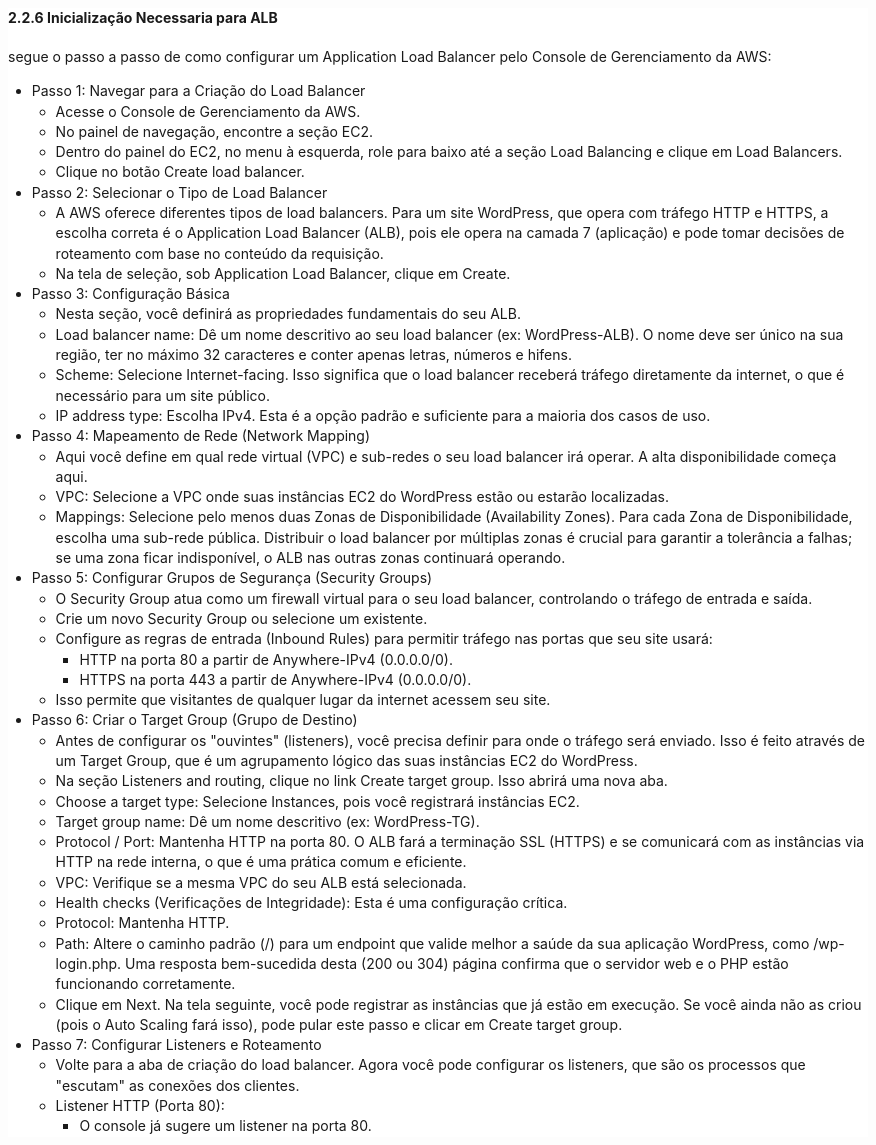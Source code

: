 #### 2.2.6 Inicialização Necessaria para ALB

segue o passo a passo de como configurar um Application Load Balancer pelo Console de Gerenciamento da AWS:

- Passo 1: Navegar para a Criação do Load Balancer
  - Acesse o Console de Gerenciamento da AWS.
  - No painel de navegação, encontre a seção EC2.
  - Dentro do painel do EC2, no menu à esquerda, role para baixo até a seção Load Balancing e clique em Load Balancers.
  - Clique no botão Create load balancer.
- Passo 2: Selecionar o Tipo de Load Balancer
  - A AWS oferece diferentes tipos de load balancers. Para um site WordPress, que opera com tráfego HTTP e HTTPS, a escolha correta é o Application Load Balancer (ALB), pois ele opera na camada 7 (aplicação) e pode tomar decisões de roteamento com base no conteúdo da requisição.
  - Na tela de seleção, sob Application Load Balancer, clique em Create.
- Passo 3: Configuração Básica
  - Nesta seção, você definirá as propriedades fundamentais do seu ALB.
  - Load balancer name: Dê um nome descritivo ao seu load balancer (ex: WordPress-ALB). O nome deve ser único na sua região, ter no máximo 32 caracteres e conter apenas letras, números e hifens.
  - Scheme: Selecione Internet-facing. Isso significa que o load balancer receberá tráfego diretamente da internet, o que é necessário para um site público.
  - IP address type: Escolha IPv4. Esta é a opção padrão e suficiente para a maioria dos casos de uso.
- Passo 4: Mapeamento de Rede (Network Mapping)
  - Aqui você define em qual rede virtual (VPC) e sub-redes o seu load balancer irá operar. A alta disponibilidade começa aqui.
  - VPC: Selecione a VPC onde suas instâncias EC2 do WordPress estão ou estarão localizadas.
  - Mappings: Selecione pelo menos duas Zonas de Disponibilidade (Availability Zones). Para cada Zona de Disponibilidade, escolha uma sub-rede pública. Distribuir o load balancer por múltiplas zonas é crucial para garantir a tolerância a falhas; se uma zona ficar indisponível, o ALB nas outras zonas continuará operando.
- Passo 5: Configurar Grupos de Segurança (Security Groups)
  - O Security Group atua como um firewall virtual para o seu load balancer, controlando o tráfego de entrada e saída.
  - Crie um novo Security Group ou selecione um existente.
  - Configure as regras de entrada (Inbound Rules) para permitir tráfego nas portas que seu site usará:
    - HTTP na porta 80 a partir de Anywhere-IPv4 (0.0.0.0/0).
    - HTTPS na porta 443 a partir de Anywhere-IPv4 (0.0.0.0/0).
  - Isso permite que visitantes de qualquer lugar da internet acessem seu site.
- Passo 6: Criar o Target Group (Grupo de Destino)
  - Antes de configurar os "ouvintes" (listeners), você precisa definir para onde o tráfego será enviado. Isso é feito através de um Target Group, que é um agrupamento lógico das suas instâncias EC2 do WordPress.
  - Na seção Listeners and routing, clique no link Create target group. Isso abrirá uma nova aba.
  - Choose a target type: Selecione Instances, pois você registrará instâncias EC2.
  - Target group name: Dê um nome descritivo (ex: WordPress-TG).
  - Protocol / Port: Mantenha HTTP na porta 80. O ALB fará a terminação SSL (HTTPS) e se comunicará com as instâncias via HTTP na rede interna, o que é uma prática comum e eficiente.
  - VPC: Verifique se a mesma VPC do seu ALB está selecionada.
  - Health checks (Verificações de Integridade): Esta é uma configuração crítica.
  - Protocol: Mantenha HTTP.
  - Path: Altere o caminho padrão (/) para um endpoint que valide melhor a saúde da sua aplicação WordPress, como /wp-login.php. Uma resposta bem-sucedida desta (200 ou 304) página confirma que o servidor web e o PHP estão funcionando corretamente.
  - Clique em Next. Na tela seguinte, você pode registrar as instâncias que já estão em execução. Se você ainda não as criou (pois o Auto Scaling fará isso), pode pular este passo e clicar em Create target group.
- Passo 7: Configurar Listeners e Roteamento
  - Volte para a aba de criação do load balancer. Agora você pode configurar os listeners, que são os processos que "escutam" as conexões dos clientes.
  - Listener HTTP (Porta 80):
    - O console já sugere um listener na porta 80.